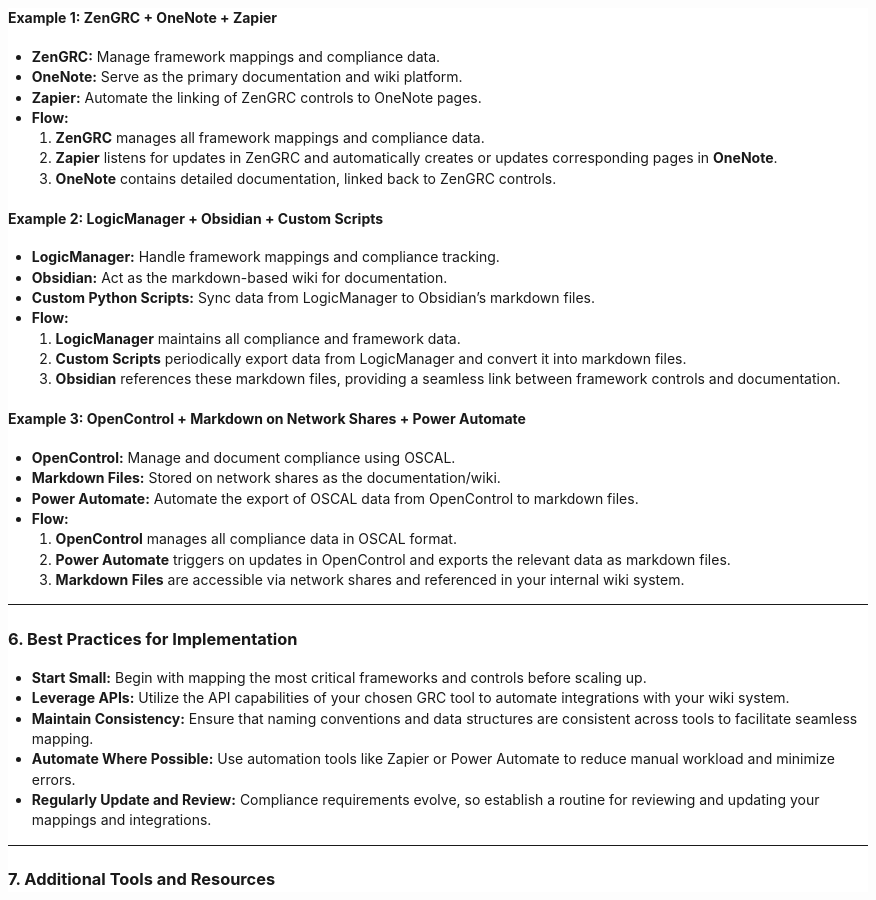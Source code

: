 #### **Example 1: ZenGRC + OneNote + Zapier**

- **ZenGRC:** Manage framework mappings and compliance data.
- **OneNote:** Serve as the primary documentation and wiki platform.
- **Zapier:** Automate the linking of ZenGRC controls to OneNote pages.
- **Flow:**
    1. **ZenGRC** manages all framework mappings and compliance data.
    2. **Zapier** listens for updates in ZenGRC and automatically creates or updates corresponding pages in **OneNote**.
    3. **OneNote** contains detailed documentation, linked back to ZenGRC controls.

#### **Example 2: LogicManager + Obsidian + Custom Scripts**

- **LogicManager:** Handle framework mappings and compliance tracking.
- **Obsidian:** Act as the markdown-based wiki for documentation.
- **Custom Python Scripts:** Sync data from LogicManager to Obsidian’s markdown files.
- **Flow:**
    1. **LogicManager** maintains all compliance and framework data.
    2. **Custom Scripts** periodically export data from LogicManager and convert it into markdown files.
    3. **Obsidian** references these markdown files, providing a seamless link between framework controls and documentation.

#### **Example 3: OpenControl + Markdown on Network Shares + Power Automate**

- **OpenControl:** Manage and document compliance using OSCAL.
- **Markdown Files:** Stored on network shares as the documentation/wiki.
- **Power Automate:** Automate the export of OSCAL data from OpenControl to markdown files.
- **Flow:**
    1. **OpenControl** manages all compliance data in OSCAL format.
    2. **Power Automate** triggers on updates in OpenControl and exports the relevant data as markdown files.
    3. **Markdown Files** are accessible via network shares and referenced in your internal wiki system.

* * *

### **6. Best Practices for Implementation**

- **Start Small:** Begin with mapping the most critical frameworks and controls before scaling up.
- **Leverage APIs:** Utilize the API capabilities of your chosen GRC tool to automate integrations with your wiki system.
- **Maintain Consistency:** Ensure that naming conventions and data structures are consistent across tools to facilitate seamless mapping.
- **Automate Where Possible:** Use automation tools like Zapier or Power Automate to reduce manual workload and minimize errors.
- **Regularly Update and Review:** Compliance requirements evolve, so establish a routine for reviewing and updating your mappings and integrations.

* * *

### **7. Additional Tools and Resources**
